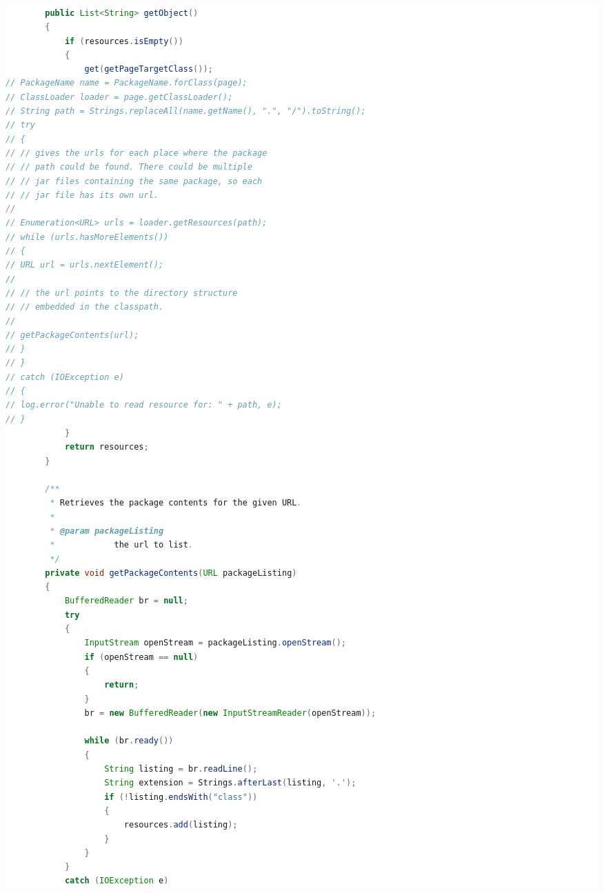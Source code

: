 ```java
		public List<String> getObject()
		{
			if (resources.isEmpty())
			{
				get(getPageTargetClass());
// PackageName name = PackageName.forClass(page);
// ClassLoader loader = page.getClassLoader();
// String path = Strings.replaceAll(name.getName(), ".", "/").toString();
// try
// {
// // gives the urls for each place where the package
// // path could be found. There could be multiple
// // jar files containing the same package, so each
// // jar file has its own url.
//
// Enumeration<URL> urls = loader.getResources(path);
// while (urls.hasMoreElements())
// {
// URL url = urls.nextElement();
//
// // the url points to the directory structure
// // embedded in the classpath.
//
// getPackageContents(url);
// }
// }
// catch (IOException e)
// {
// log.error("Unable to read resource for: " + path, e);
// }
			}
			return resources;
		}

		/**
		 * Retrieves the package contents for the given URL.
		 * 
		 * @param packageListing
		 *            the url to list.
		 */
		private void getPackageContents(URL packageListing)
		{
			BufferedReader br = null;
			try
			{
				InputStream openStream = packageListing.openStream();
				if (openStream == null)
				{
					return;
				}
				br = new BufferedReader(new InputStreamReader(openStream));

				while (br.ready())
				{
					String listing = br.readLine();
					String extension = Strings.afterLast(listing, '.');
					if (!listing.endsWith("class"))
					{
						resources.add(listing);
					}
				}
			}
			catch (IOException e)
```